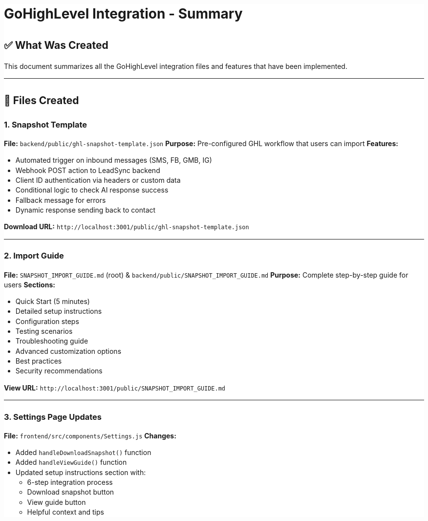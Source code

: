 # GoHighLevel Integration - Summary

## ✅ What Was Created

This document summarizes all the GoHighLevel integration files and features that have been implemented.

---

## 📁 Files Created

### 1. **Snapshot Template**
**File:** `backend/public/ghl-snapshot-template.json`
**Purpose:** Pre-configured GHL workflow that users can import
**Features:**
- Automated trigger on inbound messages (SMS, FB, GMB, IG)
- Webhook POST action to LeadSync backend
- Client ID authentication via headers or custom data
- Conditional logic to check AI response success
- Fallback message for errors
- Dynamic response sending back to contact

**Download URL:** `http://localhost:3001/public/ghl-snapshot-template.json`

---

### 2. **Import Guide**
**File:** `SNAPSHOT_IMPORT_GUIDE.md` (root) & `backend/public/SNAPSHOT_IMPORT_GUIDE.md`
**Purpose:** Complete step-by-step guide for users
**Sections:**
- Quick Start (5 minutes)
- Detailed setup instructions
- Configuration steps
- Testing scenarios
- Troubleshooting guide
- Advanced customization options
- Best practices
- Security recommendations

**View URL:** `http://localhost:3001/public/SNAPSHOT_IMPORT_GUIDE.md`

---

### 3. **Settings Page Updates**
**File:** `frontend/src/components/Settings.js`
**Changes:**
- Added `handleDownloadSnapshot()` function
- Added `handleViewGuide()` function
- Updated setup instructions section with:
  - 6-step integration process
  - Download snapshot button
  - View guide button
  - Helpful context and tips
